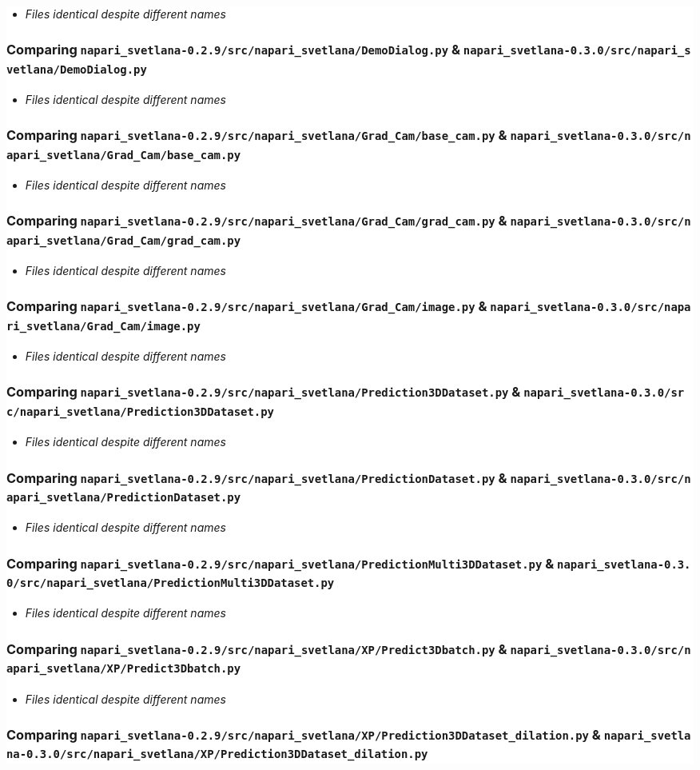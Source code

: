  * *Files identical despite different names*

### Comparing `napari_svetlana-0.2.9/src/napari_svetlana/DemoDialog.py` & `napari_svetlana-0.3.0/src/napari_svetlana/DemoDialog.py`

 * *Files identical despite different names*

### Comparing `napari_svetlana-0.2.9/src/napari_svetlana/Grad_Cam/base_cam.py` & `napari_svetlana-0.3.0/src/napari_svetlana/Grad_Cam/base_cam.py`

 * *Files identical despite different names*

### Comparing `napari_svetlana-0.2.9/src/napari_svetlana/Grad_Cam/grad_cam.py` & `napari_svetlana-0.3.0/src/napari_svetlana/Grad_Cam/grad_cam.py`

 * *Files identical despite different names*

### Comparing `napari_svetlana-0.2.9/src/napari_svetlana/Grad_Cam/image.py` & `napari_svetlana-0.3.0/src/napari_svetlana/Grad_Cam/image.py`

 * *Files identical despite different names*

### Comparing `napari_svetlana-0.2.9/src/napari_svetlana/Prediction3DDataset.py` & `napari_svetlana-0.3.0/src/napari_svetlana/Prediction3DDataset.py`

 * *Files identical despite different names*

### Comparing `napari_svetlana-0.2.9/src/napari_svetlana/PredictionDataset.py` & `napari_svetlana-0.3.0/src/napari_svetlana/PredictionDataset.py`

 * *Files identical despite different names*

### Comparing `napari_svetlana-0.2.9/src/napari_svetlana/PredictionMulti3DDataset.py` & `napari_svetlana-0.3.0/src/napari_svetlana/PredictionMulti3DDataset.py`

 * *Files identical despite different names*

### Comparing `napari_svetlana-0.2.9/src/napari_svetlana/XP/Predict3Dbatch.py` & `napari_svetlana-0.3.0/src/napari_svetlana/XP/Predict3Dbatch.py`

 * *Files identical despite different names*

### Comparing `napari_svetlana-0.2.9/src/napari_svetlana/XP/Prediction3DDataset_dilation.py` & `napari_svetlana-0.3.0/src/napari_svetlana/XP/Prediction3DDataset_dilation.py`
